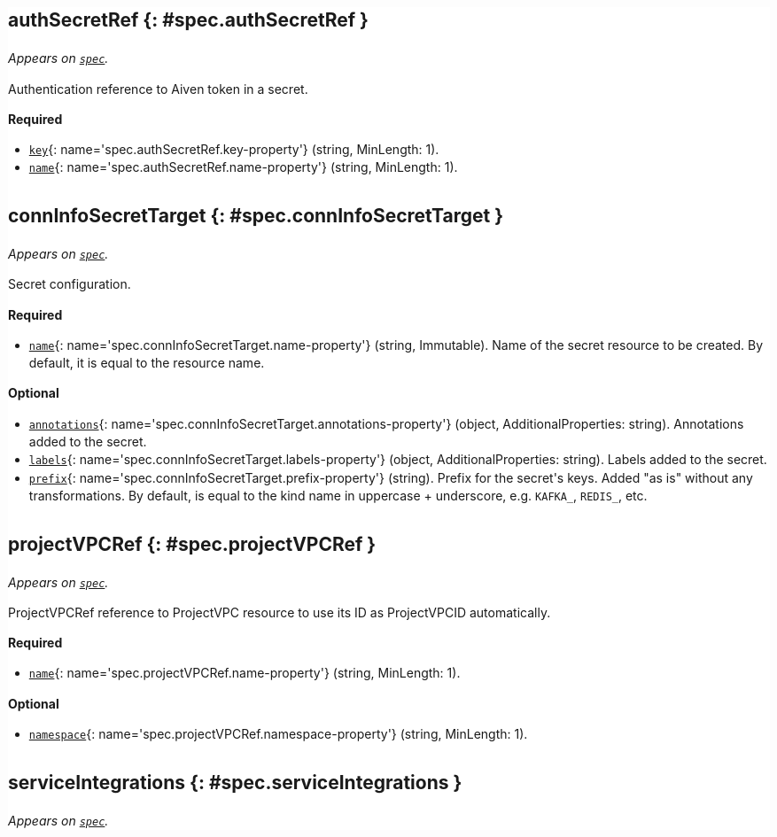 ## authSecretRef {: #spec.authSecretRef }

_Appears on [`spec`](#spec)._

Authentication reference to Aiven token in a secret.

**Required**

- [`key`](#spec.authSecretRef.key-property){: name='spec.authSecretRef.key-property'} (string, MinLength: 1).
- [`name`](#spec.authSecretRef.name-property){: name='spec.authSecretRef.name-property'} (string, MinLength: 1).

## connInfoSecretTarget {: #spec.connInfoSecretTarget }

_Appears on [`spec`](#spec)._

Secret configuration.

**Required**

- [`name`](#spec.connInfoSecretTarget.name-property){: name='spec.connInfoSecretTarget.name-property'} (string, Immutable). Name of the secret resource to be created. By default, it is equal to the resource name.

**Optional**

- [`annotations`](#spec.connInfoSecretTarget.annotations-property){: name='spec.connInfoSecretTarget.annotations-property'} (object, AdditionalProperties: string). Annotations added to the secret.
- [`labels`](#spec.connInfoSecretTarget.labels-property){: name='spec.connInfoSecretTarget.labels-property'} (object, AdditionalProperties: string). Labels added to the secret.
- [`prefix`](#spec.connInfoSecretTarget.prefix-property){: name='spec.connInfoSecretTarget.prefix-property'} (string). Prefix for the secret's keys.
    Added "as is" without any transformations.
    By default, is equal to the kind name in uppercase + underscore, e.g. `KAFKA_`, `REDIS_`, etc.

## projectVPCRef {: #spec.projectVPCRef }

_Appears on [`spec`](#spec)._

ProjectVPCRef reference to ProjectVPC resource to use its ID as ProjectVPCID automatically.

**Required**

- [`name`](#spec.projectVPCRef.name-property){: name='spec.projectVPCRef.name-property'} (string, MinLength: 1).

**Optional**

- [`namespace`](#spec.projectVPCRef.namespace-property){: name='spec.projectVPCRef.namespace-property'} (string, MinLength: 1).

## serviceIntegrations {: #spec.serviceIntegrations }

_Appears on [`spec`](#spec)._

